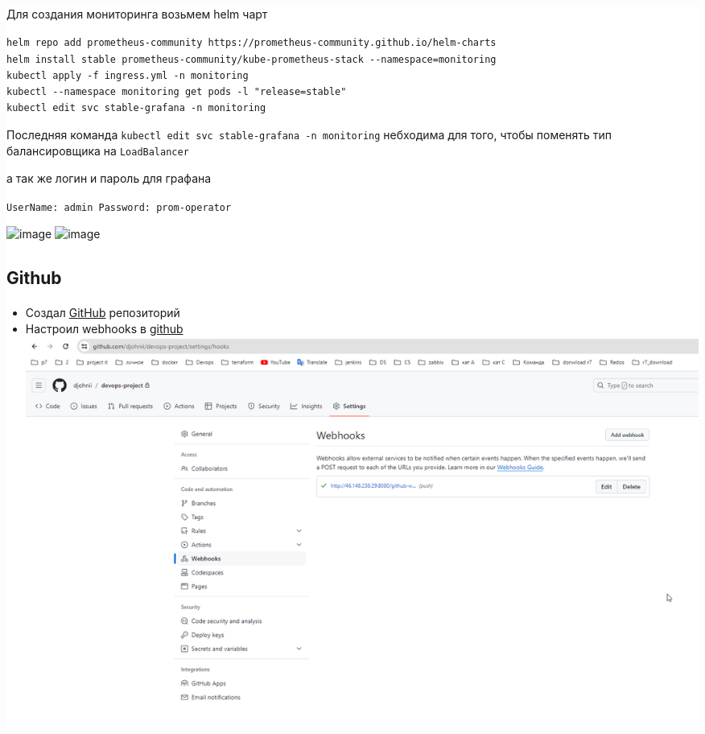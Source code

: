 Для создания мониторинга возьмем helm чарт

```
helm repo add prometheus-community https://prometheus-community.github.io/helm-charts
helm install stable prometheus-community/kube-prometheus-stack --namespace=monitoring
kubectl apply -f ingress.yml -n monitoring
kubectl --namespace monitoring get pods -l "release=stable"
kubectl edit svc stable-grafana -n monitoring
```
Последняя команда ``kubectl edit svc stable-grafana -n monitoring`` небходима для того, чтобы поменять тип балансировщика на ``LoadBalancer``



а так же логин и пароль для графана

```
UserName: admin Password: prom-operator
```
![image](https://github.com/djohnii/devops-project/assets/91311426/93c743c6-ad1c-4b72-8915-4436564e19ee)
![image](https://github.com/djohnii/devops-project/assets/91311426/6ab63bfd-7114-42f5-84f6-8d0ef0dc0878)

## Github
- Создал [GitHub](https://github.com/djohnii/devops-project) репозиторий 
- Настроил webhooks в [github](https://github.com/djohnii/devops-project/settings/hooks)
  ![alt text](image.png)

